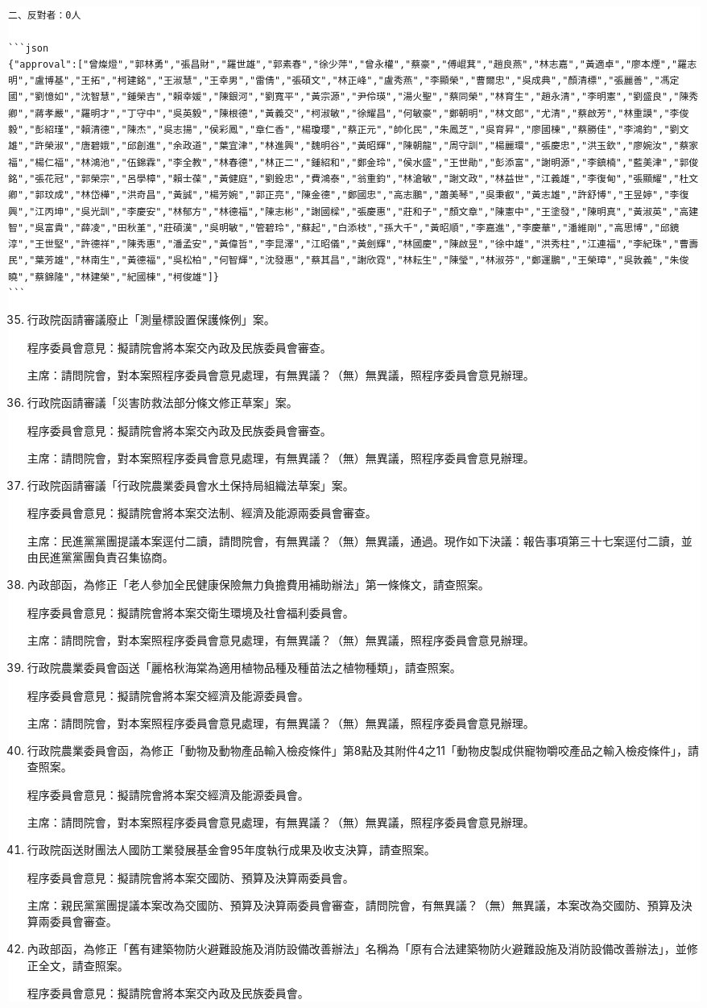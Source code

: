     二、反對者：0人

    ```json
    {"approval":["曾燦燈","郭林勇","張昌財","羅世雄","郭素春","徐少萍","曾永權","蔡豪","傅崐萁","趙良燕","林志嘉","黃適卓","廖本煙","羅志明","盧博基","王拓","柯建銘","王淑慧","王幸男","雷倩","張碩文","林正峰","盧秀燕","李顯榮","曹爾忠","吳成典","顏清標","張麗善","馮定國","劉憶如","沈智慧","鍾榮吉","賴幸媛","陳銀河","劉寬平","黃宗源","尹伶瑛","湯火聖","蔡同榮","林育生","趙永清","李明憲","劉盛良","陳秀卿","蔣孝嚴","羅明才","丁守中","吳英毅","陳根德","黃義交","柯淑敏","徐耀昌","何敏豪","鄭朝明","林文郎","尤清","蔡啟芳","林重謨","李俊毅","彭紹瑾","賴清德","陳杰","吳志揚","侯彩鳳","章仁香","楊瓊瓔","蔡正元","帥化民","朱鳳芝","吳育昇","廖國棟","蔡勝佳","李鴻鈞","劉文雄","許榮淑","唐碧娥","邱創進","余政道","葉宜津","林進興","魏明谷","黃昭輝","陳朝龍","周守訓","楊麗環","張慶忠","洪玉欽","廖婉汝","蔡家福","楊仁福","林鴻池","伍錦霖","李全教","林春德","林正二","鍾紹和","鄭金玲","侯水盛","王世勛","彭添富","謝明源","李鎮楠","藍美津","郭俊銘","張花冠","郭榮宗","呂學樟","賴士葆","黃健庭","劉銓忠","費鴻泰","翁重鈞","林滄敏","謝文政","林益世","江義雄","李復甸","張顯耀","杜文卿","郭玟成","林岱樺","洪奇昌","黃誠","楊芳婉","郭正亮","陳金德","鄭國忠","高志鵬","蕭美琴","吳秉叡","黃志雄","許舒博","王昱婷","李復興","江丙坤","吳光訓","李慶安","林郁方","林德福","陳志彬","謝國樑","張慶惠","莊和子","顏文章","陳憲中","王塗發","陳明真","黃淑英","高建智","吳富貴","薛凌","田秋堇","莊碩漢","吳明敏","管碧玲","蘇起","白添枝","孫大千","黃昭順","李嘉進","李慶華","潘維剛","高思博","邱鏡淳","王世堅","許德祥","陳秀惠","潘孟安","黃偉哲","李昆澤","江昭儀","黃劍輝","林國慶","陳啟昱","徐中雄","洪秀柱","江連福","李紀珠","曹壽民","葉芳雄","林南生","黃德福","吳松柏","何智輝","沈發惠","蔡其昌","謝欣霓","林耘生","陳瑩","林淑芬","鄭運鵬","王榮璋","吳敦義","朱俊曉","蔡錦隆","林建榮","紀國棟","柯俊雄"]}
    ```

35. 行政院函請審議廢止「測量標設置保護條例」案。

    程序委員會意見：擬請院會將本案交內政及民族委員會審查。

    主席：請問院會，對本案照程序委員會意見處理，有無異議？（無）無異議，照程序委員會意見辦理。

36. 行政院函請審議「災害防救法部分條文修正草案」案。

    程序委員會意見：擬請院會將本案交內政及民族委員會審查。

    主席：請問院會，對本案照程序委員會意見處理，有無異議？（無）無異議，照程序委員會意見辦理。

37. 行政院函請審議「行政院農業委員會水土保持局組織法草案」案。

    程序委員會意見：擬請院會將本案交法制、經濟及能源兩委員會審查。

    主席：民進黨黨團提議本案逕付二讀，請問院會，有無異議？（無）無異議，通過。現作如下決議：報告事項第三十七案逕付二讀，並由民進黨黨團負責召集協商。

38. 內政部函，為修正「老人參加全民健康保險無力負擔費用補助辦法」第一條條文，請查照案。

    程序委員會意見：擬請院會將本案交衛生環境及社會福利委員會。

    主席：請問院會，對本案照程序委員會意見處理，有無異議？（無）無異議，照程序委員會意見辦理。

39. 行政院農業委員會函送「麗格秋海棠為適用植物品種及種苗法之植物種類」，請查照案。

    程序委員會意見：擬請院會將本案交經濟及能源委員會。

    主席：請問院會，對本案照程序委員會意見處理，有無異議？（無）無異議，照程序委員會意見辦理。

40. 行政院農業委員會函，為修正「動物及動物產品輸入檢疫條件」第8點及其附件4之11「動物皮製成供寵物嚼咬產品之輸入檢疫條件」，請查照案。

    程序委員會意見：擬請院會將本案交經濟及能源委員會。

    主席：請問院會，對本案照程序委員會意見處理，有無異議？（無）無異議，照程序委員會意見辦理。

41. 行政院函送財團法人國防工業發展基金會95年度執行成果及收支決算，請查照案。

    程序委員會意見：擬請院會將本案交國防、預算及決算兩委員會。

    主席：親民黨黨團提議本案改為交國防、預算及決算兩委員會審查，請問院會，有無異議？（無）無異議，本案改為交國防、預算及決算兩委員會審查。

42. 內政部函，為修正「舊有建築物防火避難設施及消防設備改善辦法」名稱為「原有合法建築物防火避難設施及消防設備改善辦法」，並修正全文，請查照案。

    程序委員會意見：擬請院會將本案交內政及民族委員會。
